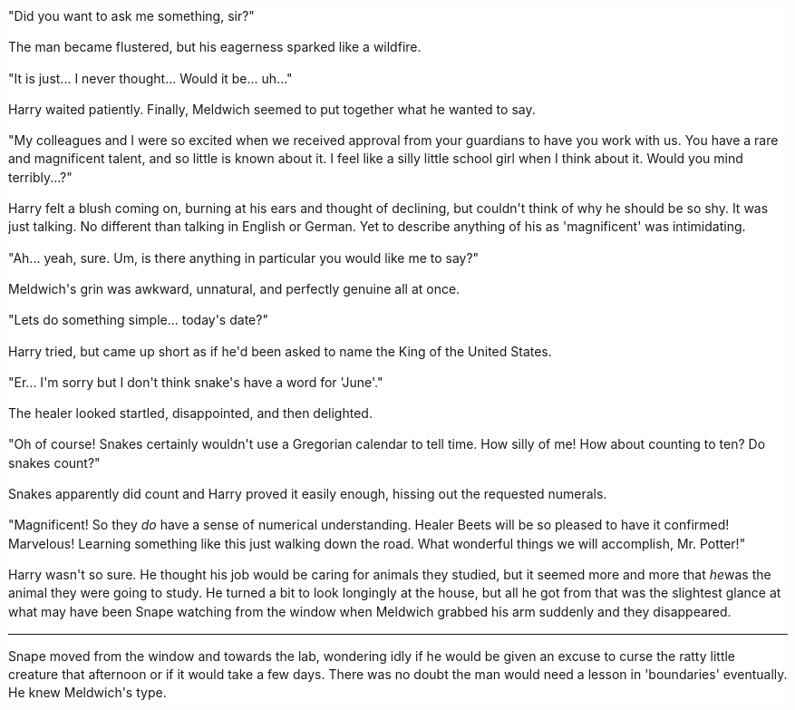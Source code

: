 "Did you want to ask me something, sir?"

The man became flustered, but his eagerness sparked like a wildfire.

"It is just... I never thought... Would it be... uh..."

Harry waited patiently. Finally, Meldwich seemed to put together what he
wanted to say.

"My colleagues and I were so excited when we received approval from your
guardians to have you work with us. You have a rare and magnificent
talent, and so little is known about it. I feel like a silly little
school girl when I think about it. Would you mind terribly...?"

Harry felt a blush coming on, burning at his ears and thought of
declining, but couldn't think of why he should be so shy. It was just
talking. No different than talking in English or German. Yet to describe
anything of his as 'magnificent' was intimidating.

"Ah... yeah, sure. Um, is there anything in particular you would like me
to say?"

Meldwich's grin was awkward, unnatural, and perfectly genuine all at
once.

"Lets do something simple... today's date?"

Harry tried, but came up short as if he'd been asked to name the King of
the United States.

"Er... I'm sorry but I don't think snake's have a word for 'June'."

The healer looked startled, disappointed, and then delighted.

"Oh of course! Snakes certainly wouldn't use a Gregorian calendar to
tell time. How silly of me! How about counting to ten? Do snakes count?"

Snakes apparently did count and Harry proved it easily enough, hissing
out the requested numerals.

"Magnificent! So they *do* have a sense of numerical understanding.
Healer Beets will be so pleased to have it confirmed! Marvelous!
Learning something like this just walking down the road. What wonderful
things we will accomplish, Mr. Potter!"

Harry wasn't so sure. He thought his job would be caring for animals
they studied, but it seemed more and more that *he*was the animal they
were going to study. He turned a bit to look longingly at the house, but
all he got from that was the slightest glance at what may have been
Snape watching from the window when Meldwich grabbed his arm suddenly
and they disappeared.

---

Snape moved from the window and towards the lab, wondering idly if he
would be given an excuse to curse the ratty little creature that
afternoon or if it would take a few days. There was no doubt the man
would need a lesson in 'boundaries' eventually. He knew Meldwich's type.
